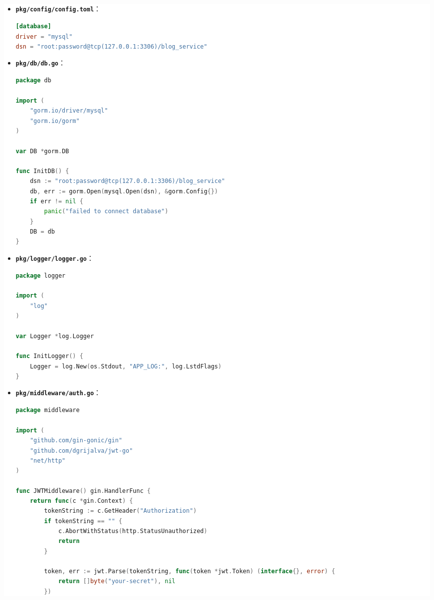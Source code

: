- **`pkg/config/config.toml`**：

  ```toml
  [database]
  driver = "mysql"
  dsn = "root:password@tcp(127.0.0.1:3306)/blog_service"
  ```

- **`pkg/db/db.go`**：

  ```go
  package db

  import (
      "gorm.io/driver/mysql"
      "gorm.io/gorm"
  )

  var DB *gorm.DB

  func InitDB() {
      dsn := "root:password@tcp(127.0.0.1:3306)/blog_service"
      db, err := gorm.Open(mysql.Open(dsn), &gorm.Config{})
      if err != nil {
          panic("failed to connect database")
      }
      DB = db
  }
  ```

- **`pkg/logger/logger.go`**：

  ```go
  package logger

  import (
      "log"
  )

  var Logger *log.Logger

  func InitLogger() {
      Logger = log.New(os.Stdout, "APP_LOG:", log.LstdFlags)
  }
  ```

- **`pkg/middleware/auth.go`**：

  ```go
  package middleware

  import (
      "github.com/gin-gonic/gin"
      "github.com/dgrijalva/jwt-go"
      "net/http"
  )

  func JWTMiddleware() gin.HandlerFunc {
      return func(c *gin.Context) {
          tokenString := c.GetHeader("Authorization")
          if tokenString == "" {
              c.AbortWithStatus(http.StatusUnauthorized)
              return
          }

          token, err := jwt.Parse(tokenString, func(token *jwt.Token) (interface{}, error) {
              return []byte("your-secret"), nil
          })
  ```